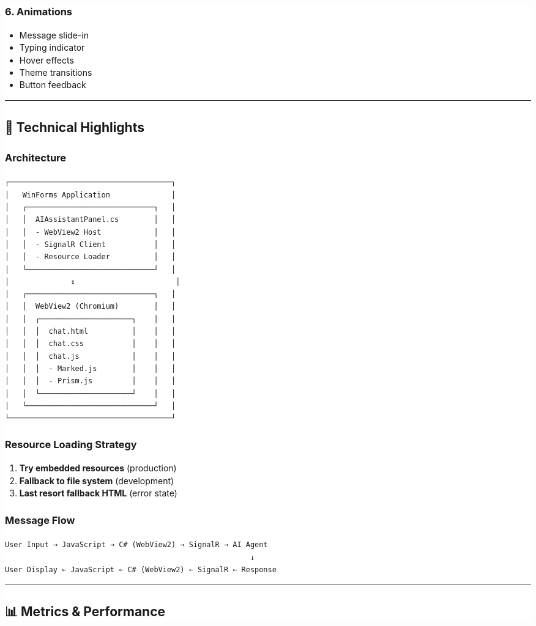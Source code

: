 ### 6. Animations
- Message slide-in
- Typing indicator
- Hover effects
- Theme transitions
- Button feedback

---

## 🎯 Technical Highlights

### Architecture
```
┌─────────────────────────────────────┐
│   WinForms Application              │
│   ┌─────────────────────────────┐   │
│   │  AIAssistantPanel.cs        │   │
│   │  - WebView2 Host            │   │
│   │  - SignalR Client           │   │
│   │  - Resource Loader          │   │
│   └─────────────────────────────┘   │
│              ↕                       │
│   ┌─────────────────────────────┐   │
│   │  WebView2 (Chromium)        │   │
│   │  ┌─────────────────────┐    │   │
│   │  │  chat.html          │    │   │
│   │  │  chat.css           │    │   │
│   │  │  chat.js            │    │   │
│   │  │  - Marked.js        │    │   │
│   │  │  - Prism.js         │    │   │
│   │  └─────────────────────┘    │   │
│   └─────────────────────────────┘   │
└─────────────────────────────────────┘
```

### Resource Loading Strategy
1. **Try embedded resources** (production)
2. **Fallback to file system** (development)
3. **Last resort fallback HTML** (error state)

### Message Flow
```
User Input → JavaScript → C# (WebView2) → SignalR → AI Agent
                                                        ↓
User Display ← JavaScript ← C# (WebView2) ← SignalR ← Response
```

---

## 📊 Metrics & Performance
